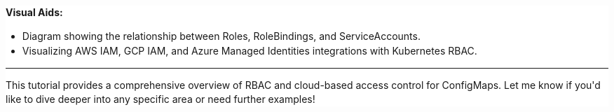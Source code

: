**Visual Aids:**
- Diagram showing the relationship between Roles, RoleBindings, and ServiceAccounts.
- Visualizing AWS IAM, GCP IAM, and Azure Managed Identities integrations with Kubernetes RBAC.

---

This tutorial provides a comprehensive overview of RBAC and cloud-based access control for ConfigMaps. Let me know if you'd like to dive deeper into any specific area or need further examples!
